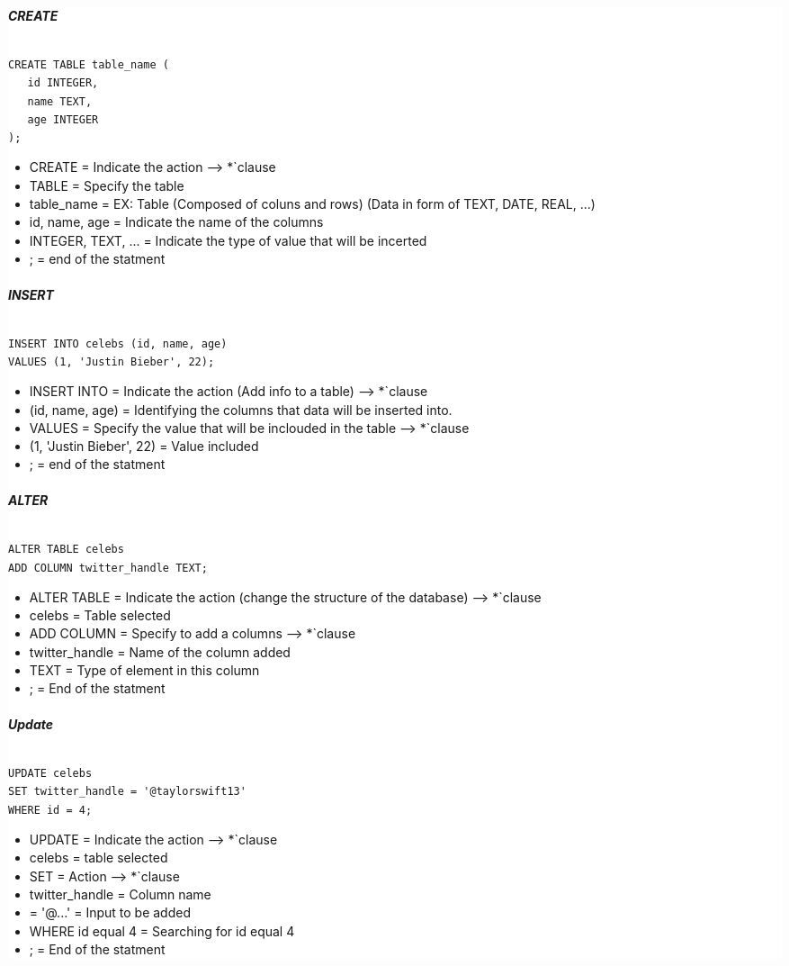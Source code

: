 
###### **CREATE**
```
CREATE TABLE table_name (  
   id INTEGER,  
   name TEXT,  
   age INTEGER  
);
```

- CREATE          = Indicate the action --> *`clause
- TABLE             = Specify the table
- table_name    = EX: Table (Composed of coluns and rows) (Data in form of TEXT, DATE, REAL, ...)
- id, name, age = Indicate the name of the columns
- INTEGER, TEXT, ... = Indicate the type of value that will be incerted
-  ;                       = end of the statment


###### **INSERT**
```
INSERT INTO celebs (id, name, age)  
VALUES (1, 'Justin Bieber', 22);
```

- INSERT INTO                = Indicate the action (Add info to a table) --> *`clause
- (id, name, age)             = Identifying the columns that data will be inserted into.
- VALUES                        = Specify the value that will be inclouded in the table --> *`clause
- (1, 'Justin Bieber', 22)    = Value included
- ;                                    = end of the statment


###### **ALTER**
```
ALTER TABLE celebs  
ADD COLUMN twitter_handle TEXT;
```

- ALTER TABLE       = Indicate the action (change the structure of the database) --> *`clause
- celebs                 = Table selected
- ADD COLUMN    = Specify to add a columns --> *`clause
- twitter_handle     = Name of the column added
- TEXT                    = Type of element in this column
- ;                          = End of the statment


###### **Update**
```
UPDATE celebs  
SET twitter_handle = '@taylorswift13'  
WHERE id = 4;
```

- UPDATE = Indicate the action --> *`clause
- celebs    = table selected
- SET         = Action  --> *`clause
- twitter_handle = Column name
- = '@...'    = Input to be added
- WHERE  id equal 4 = Searching for id equal 4
- ;                =  End of the statment

